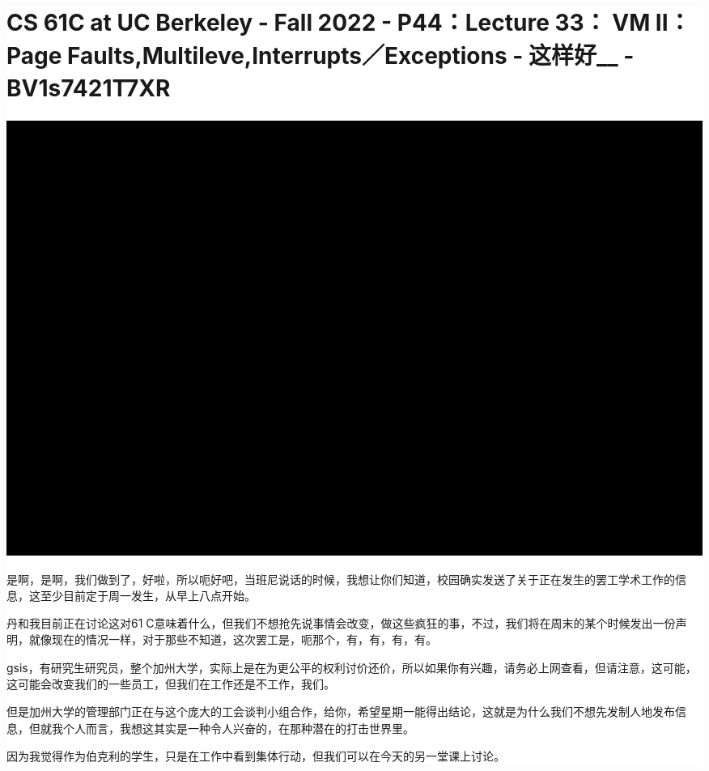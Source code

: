# CS 61C at UC Berkeley  - Fall 2022 - P44：Lecture 33： VM II： Page Faults,Multileve,Interrupts／Exceptions - 这样好__ - BV1s7421T7XR

![](img/ab0ee62acff36dabdf90dbc454449f00_0.png)

是啊，是啊，我们做到了，好啦，所以呃好吧，当班尼说话的时候，我想让你们知道，校园确实发送了关于正在发生的罢工学术工作的信息，这至少目前定于周一发生，从早上八点开始。

丹和我目前正在讨论这对61 C意味着什么，但我们不想抢先说事情会改变，做这些疯狂的事，不过，我们将在周末的某个时候发出一份声明，就像现在的情况一样，对于那些不知道，这次罢工是，呃那个，有，有，有，有。

gsis，有研究生研究员，整个加州大学，实际上是在为更公平的权利讨价还价，所以如果你有兴趣，请务必上网查看，但请注意，这可能，这可能会改变我们的一些员工，但我们在工作还是不工作，我们。

但是加州大学的管理部门正在与这个庞大的工会谈判小组合作，给你，希望星期一能得出结论，这就是为什么我们不想先发制人地发布信息，但就我个人而言，我想这其实是一种令人兴奋的，在那种潜在的打击世界里。

因为我觉得作为伯克利的学生，只是在工作中看到集体行动，但我们可以在今天的另一堂课上讨论。
